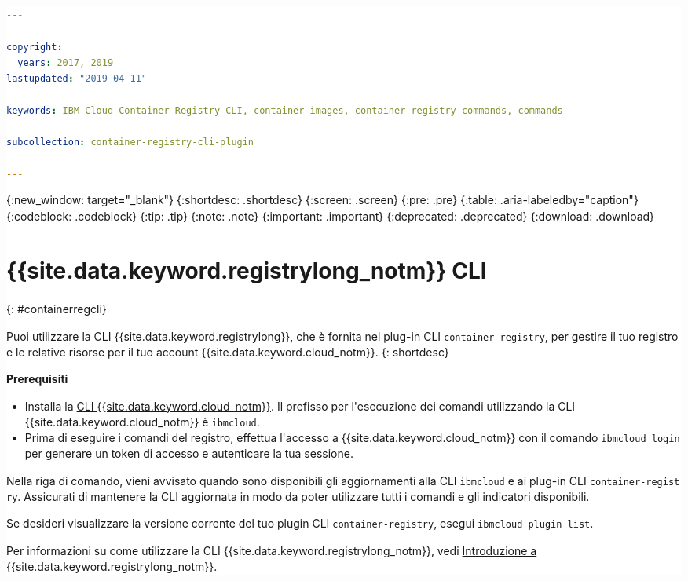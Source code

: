 ```yaml
---

copyright:
  years: 2017, 2019
lastupdated: "2019-04-11"

keywords: IBM Cloud Container Registry CLI, container images, container registry commands, commands

subcollection: container-registry-cli-plugin

---
```


{:new_window: target="_blank"}
{:shortdesc: .shortdesc}
{:screen: .screen}
{:pre: .pre}
{:table: .aria-labeledby="caption"}
{:codeblock: .codeblock}
{:tip: .tip}
{:note: .note}
{:important: .important}
{:deprecated: .deprecated}
{:download: .download}

# {{site.data.keyword.registrylong_notm}} CLI
{: #containerregcli}

Puoi utilizzare la CLI {{site.data.keyword.registrylong}}, che è fornita nel plug-in CLI `container-registry`, per gestire il tuo registro e le relative risorse per il tuo account {{site.data.keyword.cloud_notm}}.
{: shortdesc}

**Prerequisiti**

* Installa la [CLI {{site.data.keyword.cloud_notm}}](/docs/cli?topic=cloud-cli-ibmcloud-cli#ibmcloud-cli). Il prefisso per l'esecuzione dei comandi utilizzando la CLI {{site.data.keyword.cloud_notm}} è `ibmcloud`.
* Prima di eseguire i comandi del registro, effettua l'accesso a {{site.data.keyword.cloud_notm}}
 con il comando `ibmcloud login` per generare un token di accesso e autenticare la tua sessione.

Nella riga di comando, vieni avvisato quando sono disponibili gli aggiornamenti alla CLI `ibmcloud` e ai plug-in CLI `container-registry`. Assicurati di mantenere la CLI aggiornata in modo da poter utilizzare tutti i comandi e gli indicatori disponibili.

Se desideri visualizzare la versione corrente del tuo plugin CLI `container-registry`, esegui `ibmcloud plugin list`.

Per informazioni su come utilizzare la CLI {{site.data.keyword.registrylong_notm}}, vedi [Introduzione a {{site.data.keyword.registrylong_notm}}](/docs/services/Registry?topic=registry-getting-started#getting-started).
